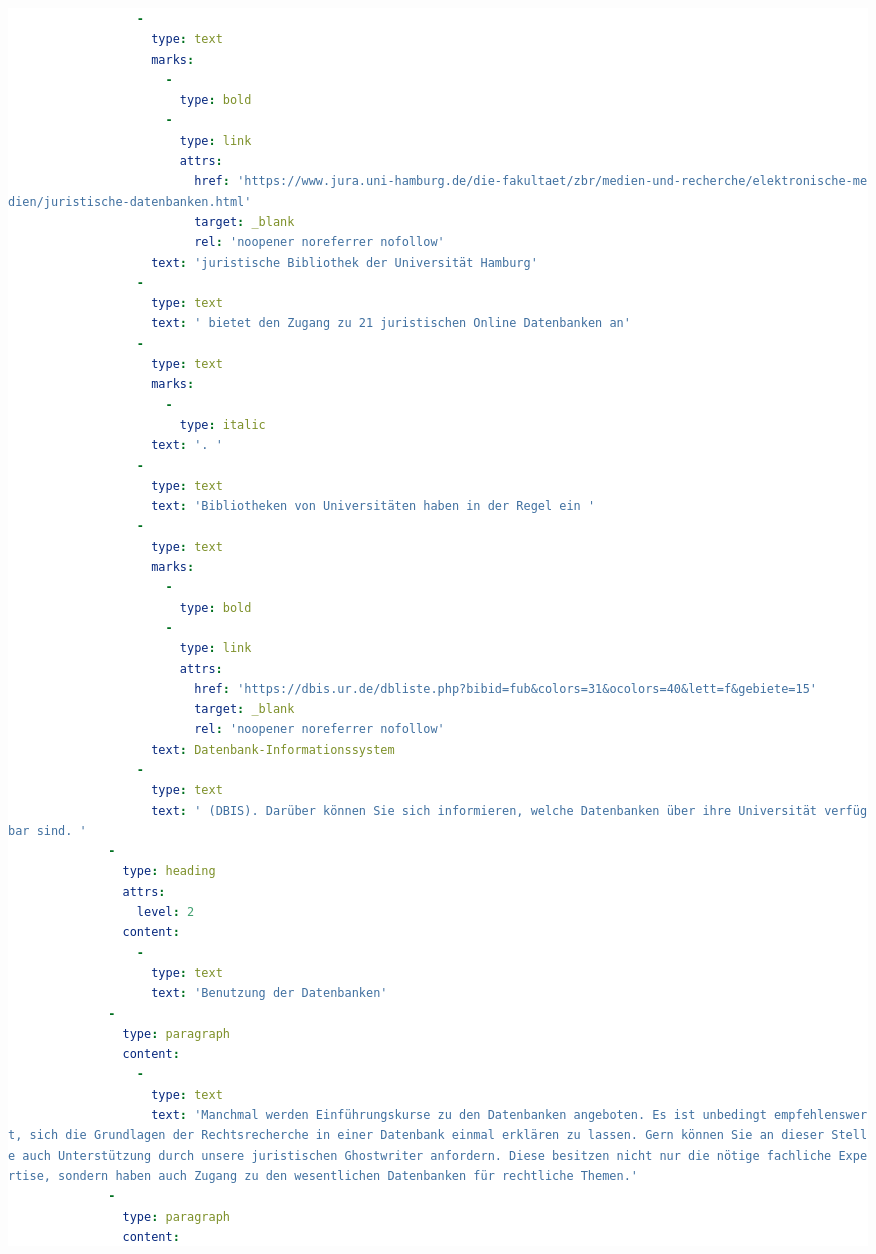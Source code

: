 ```yaml
                  -
                    type: text
                    marks:
                      -
                        type: bold
                      -
                        type: link
                        attrs:
                          href: 'https://www.jura.uni-hamburg.de/die-fakultaet/zbr/medien-und-recherche/elektronische-medien/juristische-datenbanken.html'
                          target: _blank
                          rel: 'noopener noreferrer nofollow'
                    text: 'juristische Bibliothek der Universität Hamburg'
                  -
                    type: text
                    text: ' bietet den Zugang zu 21 juristischen Online Datenbanken an'
                  -
                    type: text
                    marks:
                      -
                        type: italic
                    text: '. '
                  -
                    type: text
                    text: 'Bibliotheken von Universitäten haben in der Regel ein '
                  -
                    type: text
                    marks:
                      -
                        type: bold
                      -
                        type: link
                        attrs:
                          href: 'https://dbis.ur.de/dbliste.php?bibid=fub&colors=31&ocolors=40&lett=f&gebiete=15'
                          target: _blank
                          rel: 'noopener noreferrer nofollow'
                    text: Datenbank-Informationssystem
                  -
                    type: text
                    text: ' (DBIS). Darüber können Sie sich informieren, welche Datenbanken über ihre Universität verfügbar sind. '
              -
                type: heading
                attrs:
                  level: 2
                content:
                  -
                    type: text
                    text: 'Benutzung der Datenbanken'
              -
                type: paragraph
                content:
                  -
                    type: text
                    text: 'Manchmal werden Einführungskurse zu den Datenbanken angeboten. Es ist unbedingt empfehlenswert, sich die Grundlagen der Rechtsrecherche in einer Datenbank einmal erklären zu lassen. Gern können Sie an dieser Stelle auch Unterstützung durch unsere juristischen Ghostwriter anfordern. Diese besitzen nicht nur die nötige fachliche Expertise, sondern haben auch Zugang zu den wesentlichen Datenbanken für rechtliche Themen.'
              -
                type: paragraph
                content:
```